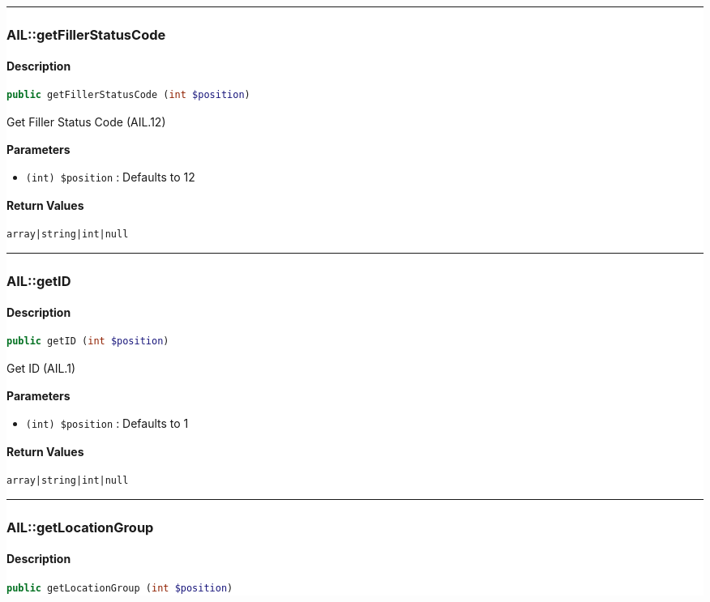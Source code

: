 


<hr />


### AIL::getFillerStatusCode  

**Description**

```php
public getFillerStatusCode (int $position)
```

Get Filler Status Code (AIL.12) 

 

**Parameters**

* `(int) $position`
: Defaults to 12  

**Return Values**

`array|string|int|null`




<hr />


### AIL::getID  

**Description**

```php
public getID (int $position)
```

Get ID (AIL.1) 

 

**Parameters**

* `(int) $position`
: Defaults to 1  

**Return Values**

`array|string|int|null`




<hr />


### AIL::getLocationGroup  

**Description**

```php
public getLocationGroup (int $position)
```
